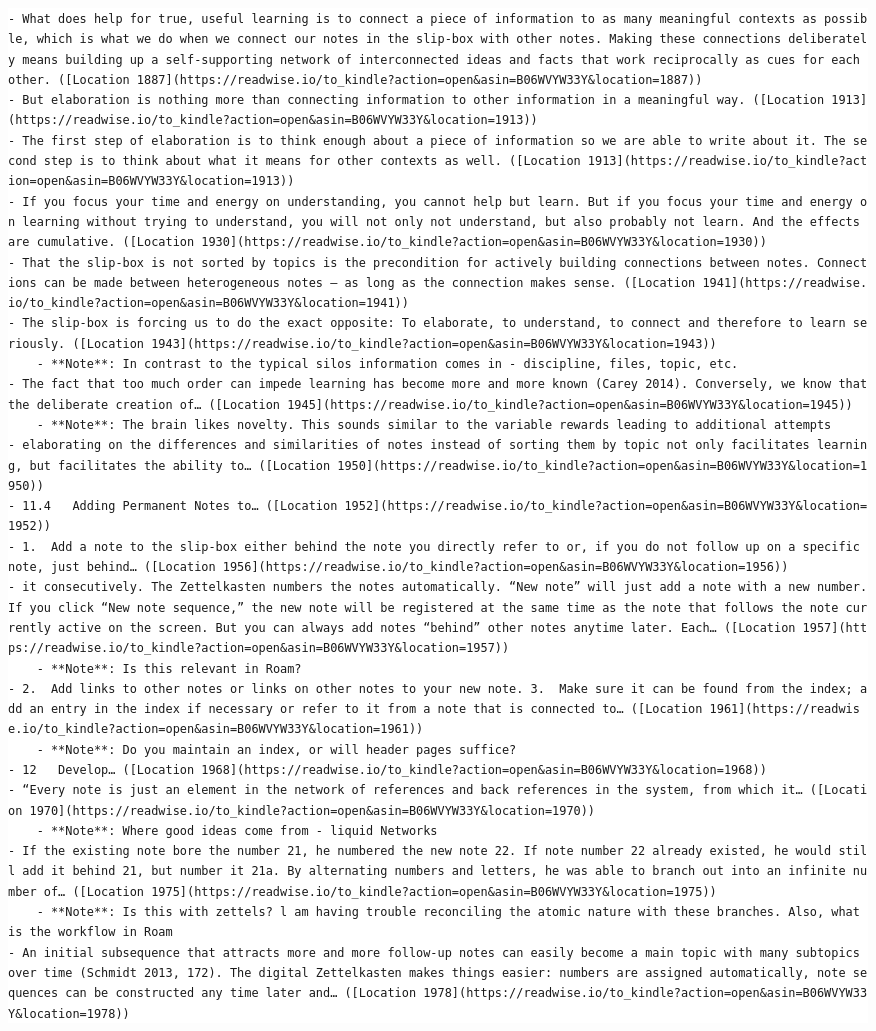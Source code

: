     - What does help for true, useful learning is to connect a piece of information to as many meaningful contexts as possible, which is what we do when we connect our notes in the slip-box with other notes. Making these connections deliberately means building up a self-supporting network of interconnected ideas and facts that work reciprocally as cues for each other. ([Location 1887](https://readwise.io/to_kindle?action=open&asin=B06WVYW33Y&location=1887))
    - But elaboration is nothing more than connecting information to other information in a meaningful way. ([Location 1913](https://readwise.io/to_kindle?action=open&asin=B06WVYW33Y&location=1913))
    - The first step of elaboration is to think enough about a piece of information so we are able to write about it. The second step is to think about what it means for other contexts as well. ([Location 1913](https://readwise.io/to_kindle?action=open&asin=B06WVYW33Y&location=1913))
    - If you focus your time and energy on understanding, you cannot help but learn. But if you focus your time and energy on learning without trying to understand, you will not only not understand, but also probably not learn. And the effects are cumulative. ([Location 1930](https://readwise.io/to_kindle?action=open&asin=B06WVYW33Y&location=1930))
    - That the slip-box is not sorted by topics is the precondition for actively building connections between notes. Connections can be made between heterogeneous notes – as long as the connection makes sense. ([Location 1941](https://readwise.io/to_kindle?action=open&asin=B06WVYW33Y&location=1941))
    - The slip-box is forcing us to do the exact opposite: To elaborate, to understand, to connect and therefore to learn seriously. ([Location 1943](https://readwise.io/to_kindle?action=open&asin=B06WVYW33Y&location=1943))
        - **Note**: In contrast to the typical silos information comes in - discipline, files, topic, etc.
    - The fact that too much order can impede learning has become more and more known (Carey 2014). Conversely, we know that the deliberate creation of… ([Location 1945](https://readwise.io/to_kindle?action=open&asin=B06WVYW33Y&location=1945))
        - **Note**: The brain likes novelty. This sounds similar to the variable rewards leading to additional attempts
    - elaborating on the differences and similarities of notes instead of sorting them by topic not only facilitates learning, but facilitates the ability to… ([Location 1950](https://readwise.io/to_kindle?action=open&asin=B06WVYW33Y&location=1950))
    - 11.4   Adding Permanent Notes to… ([Location 1952](https://readwise.io/to_kindle?action=open&asin=B06WVYW33Y&location=1952))
    - 1.  Add a note to the slip-box either behind the note you directly refer to or, if you do not follow up on a specific note, just behind… ([Location 1956](https://readwise.io/to_kindle?action=open&asin=B06WVYW33Y&location=1956))
    - it consecutively. The Zettelkasten numbers the notes automatically. “New note” will just add a note with a new number. If you click “New note sequence,” the new note will be registered at the same time as the note that follows the note currently active on the screen. But you can always add notes “behind” other notes anytime later. Each… ([Location 1957](https://readwise.io/to_kindle?action=open&asin=B06WVYW33Y&location=1957))
        - **Note**: Is this relevant in Roam?
    - 2.  Add links to other notes or links on other notes to your new note. 3.  Make sure it can be found from the index; add an entry in the index if necessary or refer to it from a note that is connected to… ([Location 1961](https://readwise.io/to_kindle?action=open&asin=B06WVYW33Y&location=1961))
        - **Note**: Do you maintain an index, or will header pages suffice?
    - 12   Develop… ([Location 1968](https://readwise.io/to_kindle?action=open&asin=B06WVYW33Y&location=1968))
    - “Every note is just an element in the network of references and back references in the system, from which it… ([Location 1970](https://readwise.io/to_kindle?action=open&asin=B06WVYW33Y&location=1970))
        - **Note**: Where good ideas come from - liquid Networks
    - If the existing note bore the number 21, he numbered the new note 22. If note number 22 already existed, he would still add it behind 21, but number it 21a. By alternating numbers and letters, he was able to branch out into an infinite number of… ([Location 1975](https://readwise.io/to_kindle?action=open&asin=B06WVYW33Y&location=1975))
        - **Note**: Is this with zettels? l am having trouble reconciling the atomic nature with these branches. Also, what is the workflow in Roam
    - An initial subsequence that attracts more and more follow-up notes can easily become a main topic with many subtopics over time (Schmidt 2013, 172). The digital Zettelkasten makes things easier: numbers are assigned automatically, note sequences can be constructed any time later and… ([Location 1978](https://readwise.io/to_kindle?action=open&asin=B06WVYW33Y&location=1978))